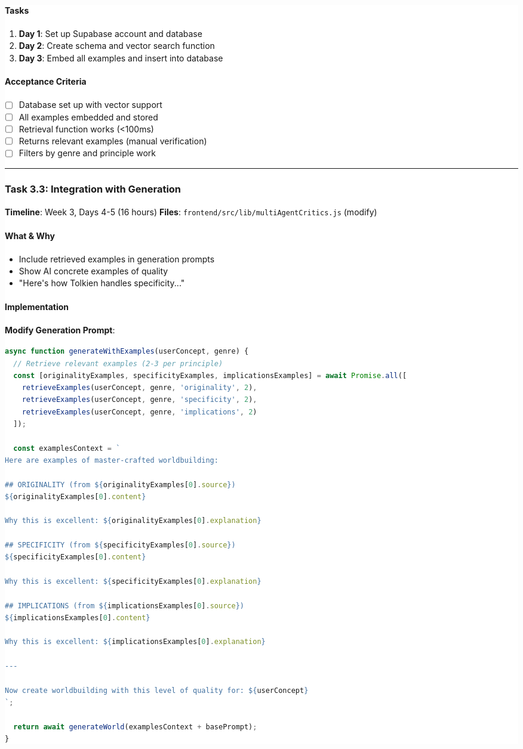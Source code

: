 #### Tasks
1. **Day 1**: Set up Supabase account and database
2. **Day 2**: Create schema and vector search function
3. **Day 3**: Embed all examples and insert into database

#### Acceptance Criteria
- [ ] Database set up with vector support
- [ ] All examples embedded and stored
- [ ] Retrieval function works (<100ms)
- [ ] Returns relevant examples (manual verification)
- [ ] Filters by genre and principle work

---

### Task 3.3: Integration with Generation
**Timeline**: Week 3, Days 4-5 (16 hours)
**Files**: `frontend/src/lib/multiAgentCritics.js` (modify)

#### What & Why
- Include retrieved examples in generation prompts
- Show AI concrete examples of quality
- "Here's how Tolkien handles specificity..."

#### Implementation

**Modify Generation Prompt**:
```javascript
async function generateWithExamples(userConcept, genre) {
  // Retrieve relevant examples (2-3 per principle)
  const [originalityExamples, specificityExamples, implicationsExamples] = await Promise.all([
    retrieveExamples(userConcept, genre, 'originality', 2),
    retrieveExamples(userConcept, genre, 'specificity', 2),
    retrieveExamples(userConcept, genre, 'implications', 2)
  ]);

  const examplesContext = `
Here are examples of master-crafted worldbuilding:

## ORIGINALITY (from ${originalityExamples[0].source})
${originalityExamples[0].content}

Why this is excellent: ${originalityExamples[0].explanation}

## SPECIFICITY (from ${specificityExamples[0].source})
${specificityExamples[0].content}

Why this is excellent: ${specificityExamples[0].explanation}

## IMPLICATIONS (from ${implicationsExamples[0].source})
${implicationsExamples[0].content}

Why this is excellent: ${implicationsExamples[0].explanation}

---

Now create worldbuilding with this level of quality for: ${userConcept}
`;

  return await generateWorld(examplesContext + basePrompt);
}
```
